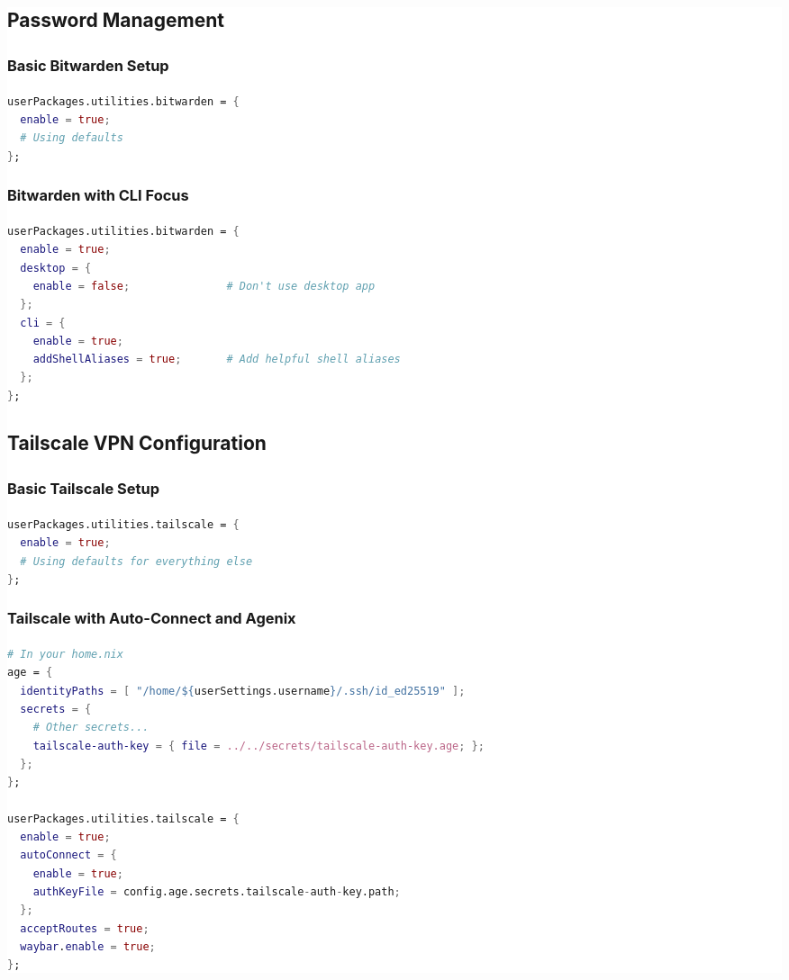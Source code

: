 ## Password Management

### Basic Bitwarden Setup

```nix
userPackages.utilities.bitwarden = {
  enable = true;
  # Using defaults
};
```

### Bitwarden with CLI Focus

```nix
userPackages.utilities.bitwarden = {
  enable = true;
  desktop = {
    enable = false;               # Don't use desktop app
  };
  cli = {
    enable = true;
    addShellAliases = true;       # Add helpful shell aliases
  };
};
```

## Tailscale VPN Configuration

### Basic Tailscale Setup

```nix
userPackages.utilities.tailscale = {
  enable = true;
  # Using defaults for everything else
};
```

### Tailscale with Auto-Connect and Agenix

```nix
# In your home.nix
age = {
  identityPaths = [ "/home/${userSettings.username}/.ssh/id_ed25519" ];
  secrets = {
    # Other secrets...
    tailscale-auth-key = { file = ../../secrets/tailscale-auth-key.age; };
  };
};

userPackages.utilities.tailscale = {
  enable = true;
  autoConnect = {
    enable = true;
    authKeyFile = config.age.secrets.tailscale-auth-key.path;
  };
  acceptRoutes = true;
  waybar.enable = true;
};
```
